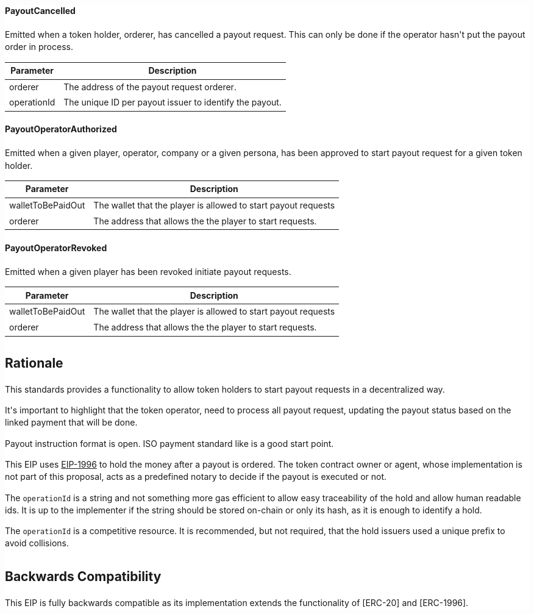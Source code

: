 #### PayoutCancelled

Emitted when a token holder, orderer,  has cancelled a payout request. This can only be done if the operator hasn't put the payout order in process.

| Parameter | Description |
| ---------|-------------|
| orderer | The address of the payout request orderer. |
| operationId | The unique ID per payout issuer to identify the payout. |

#### PayoutOperatorAuthorized

Emitted when a given player, operator, company or a given persona, has been approved to start payout request for a given token holder.

| Parameter | Description |
| ---------|-------------|
| walletToBePaidOut | The wallet that the player is allowed to start payout requests |
| orderer |The address that allows the the player to start requests. |

#### PayoutOperatorRevoked

Emitted when a given player has been revoked initiate payout requests.

| Parameter | Description |
| ---------|-------------|
| walletToBePaidOut | The wallet that the player is allowed to start payout requests |
| orderer |The address that allows the the player to start requests. |

## Rationale
This standards provides a functionality to allow token holders to start payout requests in a decentralized way.

It's important to highlight that the token operator, need to process all payout request, updating the payout status based on the linked payment that will be done.

Payout instruction format is open. ISO payment standard like is a good start point.

This EIP uses [EIP-1996](./eip-1996.md) to hold the money after a payout is ordered. The token contract owner or agent, whose implementation is not part of this proposal, acts as a predefined notary to decide if the payout is executed or not.

The `operationId` is a string and not something more gas efficient to allow easy traceability of the hold and allow human readable ids. It is up to the implementer if the string should be stored on-chain or only its hash, as it is enough to identify a hold.

The `operationId` is a competitive resource. It is recommended, but not required, that the hold issuers used a unique prefix to avoid collisions.

## Backwards Compatibility
This EIP is fully backwards compatible as its implementation extends the functionality of [ERC-20] and [ERC-1996].
